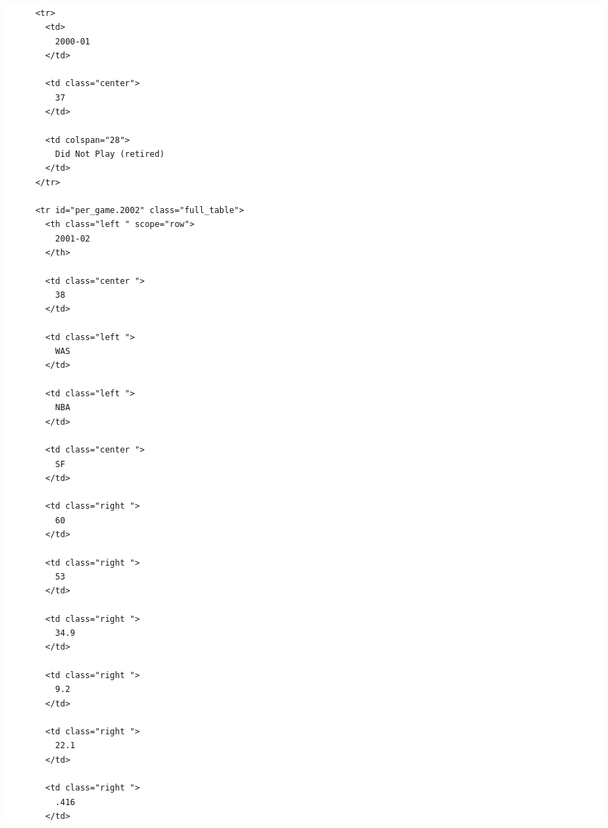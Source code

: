           <tr>
            <td>
              2000-01
            </td>
            
            <td class="center">
              37
            </td>
            
            <td colspan="28">
              Did Not Play (retired)
            </td>
          </tr>
          
          <tr id="per_game.2002" class="full_table">
            <th class="left " scope="row">
              2001-02
            </th>
            
            <td class="center ">
              38
            </td>
            
            <td class="left ">
              WAS
            </td>
            
            <td class="left ">
              NBA
            </td>
            
            <td class="center ">
              SF
            </td>
            
            <td class="right ">
              60
            </td>
            
            <td class="right ">
              53
            </td>
            
            <td class="right ">
              34.9
            </td>
            
            <td class="right ">
              9.2
            </td>
            
            <td class="right ">
              22.1
            </td>
            
            <td class="right ">
              .416
            </td>
            
